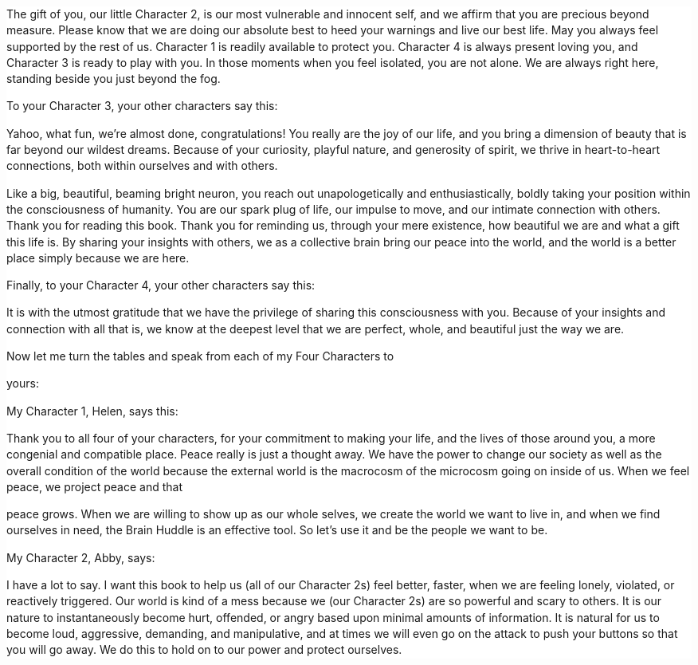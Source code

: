 The gift of you, our little Character 2, is our most vulnerable and
innocent self, and we affirm that you are precious beyond measure.
Please know that we are doing our absolute best to heed your warnings
and live our best life. May you always feel supported by the rest of us.
Character 1 is readily available to protect you. Character 4 is always
present loving you, and Character 3 is ready to play with you. In those
moments when you feel isolated, you are not alone. We are always
right here, standing beside you just beyond the fog.

To your Character 3, your other characters say this:

Yahoo, what fun, we’re almost done, congratulations! You really are
the joy of our life, and you bring a dimension of beauty that is far
beyond our wildest dreams. Because of your curiosity, playful nature,
and generosity of spirit, we thrive in heart-to-heart connections, both
within ourselves and with others.

Like a big, beautiful, beaming bright neuron, you reach out
unapologetically and enthusiastically, boldly taking your position
within the consciousness of humanity. You are our spark plug of life,
our impulse to move, and our intimate connection with others. Thank
you for reading this book. Thank you for reminding us, through your
mere existence, how beautiful we are and what a gift this life is. By
sharing your insights with others, we as a collective brain bring our
peace into the world, and the world is a better place simply because we
are here.

Finally, to your Character 4, your other characters say this:

It is with the utmost gratitude that we have the privilege of sharing
this consciousness with you. Because of your insights and connection
with all that is, we know at the deepest level that we are perfect,
whole, and beautiful just the way we are.

Now let me turn the tables and speak from each of my Four Characters to

yours:

My Character 1, Helen, says this:

Thank you to all four of your characters, for your commitment to
making your life, and the lives of those around you, a more congenial
and compatible place. Peace really is just a thought away. We have the
power to change our society as well as the overall condition of the
world because the external world is the macrocosm of the microcosm
going on inside of us. When we feel peace, we project peace and that

peace grows. When we are willing to show up as our whole selves, we
create the world we want to live in, and when we find ourselves in
need, the Brain Huddle is an effective tool. So let’s use it and be the
people we want to be.

My Character 2, Abby, says:

I have a lot to say. I want this book to help us (all of our Character
2s) feel better, faster, when we are feeling lonely, violated, or
reactively triggered. Our world is kind of a mess because we (our
Character 2s) are so powerful and scary to others. It is our nature to
instantaneously become hurt, offended, or angry based upon minimal
amounts of information. It is natural for us to become loud, aggressive,
demanding, and manipulative, and at times we will even go on the
attack to push your buttons so that you will go away. We do this to
hold on to our power and protect ourselves.
